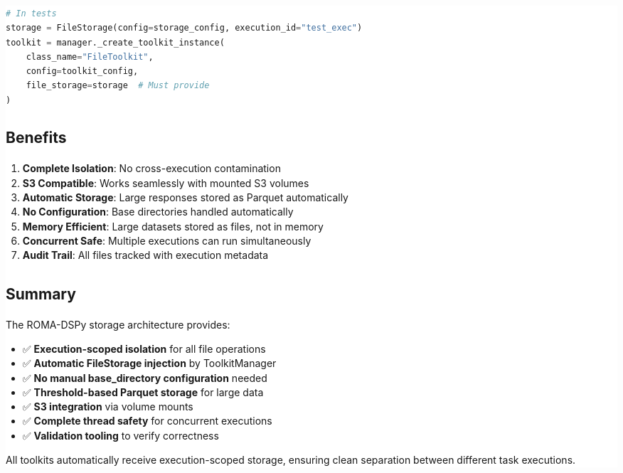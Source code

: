 ```python
# In tests
storage = FileStorage(config=storage_config, execution_id="test_exec")
toolkit = manager._create_toolkit_instance(
    class_name="FileToolkit",
    config=toolkit_config,
    file_storage=storage  # Must provide
)
```

## Benefits

1. **Complete Isolation**: No cross-execution contamination
2. **S3 Compatible**: Works seamlessly with mounted S3 volumes
3. **Automatic Storage**: Large responses stored as Parquet automatically
4. **No Configuration**: Base directories handled automatically
5. **Memory Efficient**: Large datasets stored as files, not in memory
6. **Concurrent Safe**: Multiple executions can run simultaneously
7. **Audit Trail**: All files tracked with execution metadata

## Summary

The ROMA-DSPy storage architecture provides:

- ✅ **Execution-scoped isolation** for all file operations
- ✅ **Automatic FileStorage injection** by ToolkitManager
- ✅ **No manual base_directory configuration** needed
- ✅ **Threshold-based Parquet storage** for large data
- ✅ **S3 integration** via volume mounts
- ✅ **Complete thread safety** for concurrent executions
- ✅ **Validation tooling** to verify correctness

All toolkits automatically receive execution-scoped storage, ensuring clean separation between different task executions.
